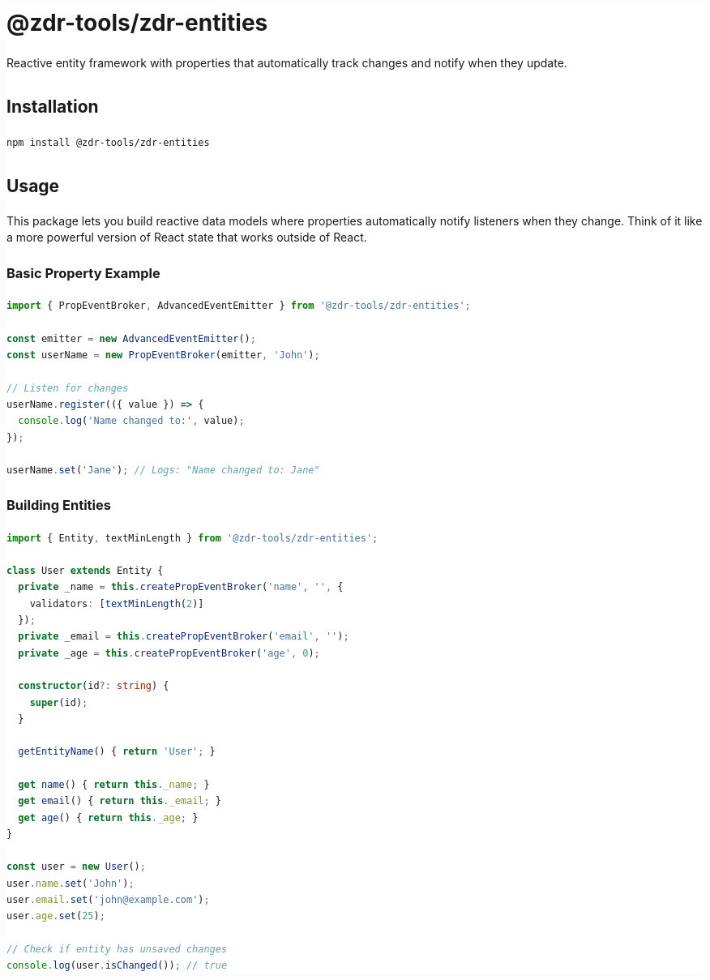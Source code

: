 # @zdr-tools/zdr-entities

Reactive entity framework with properties that automatically track changes and notify when they update.

## Installation

```bash
npm install @zdr-tools/zdr-entities
```

## Usage

This package lets you build reactive data models where properties automatically notify listeners when they change. Think of it like a more powerful version of React state that works outside of React.

### Basic Property Example

```typescript
import { PropEventBroker, AdvancedEventEmitter } from '@zdr-tools/zdr-entities';

const emitter = new AdvancedEventEmitter();
const userName = new PropEventBroker(emitter, 'John');

// Listen for changes
userName.register(({ value }) => {
  console.log('Name changed to:', value);
});

userName.set('Jane'); // Logs: "Name changed to: Jane"
```

### Building Entities

```typescript
import { Entity, textMinLength } from '@zdr-tools/zdr-entities';

class User extends Entity {
  private _name = this.createPropEventBroker('name', '', {
    validators: [textMinLength(2)]
  });
  private _email = this.createPropEventBroker('email', '');
  private _age = this.createPropEventBroker('age', 0);

  constructor(id?: string) {
    super(id);
  }

  getEntityName() { return 'User'; }

  get name() { return this._name; }
  get email() { return this._email; }
  get age() { return this._age; }
}

const user = new User();
user.name.set('John');
user.email.set('john@example.com');
user.age.set(25);

// Check if entity has unsaved changes
console.log(user.isChanged()); // true

```